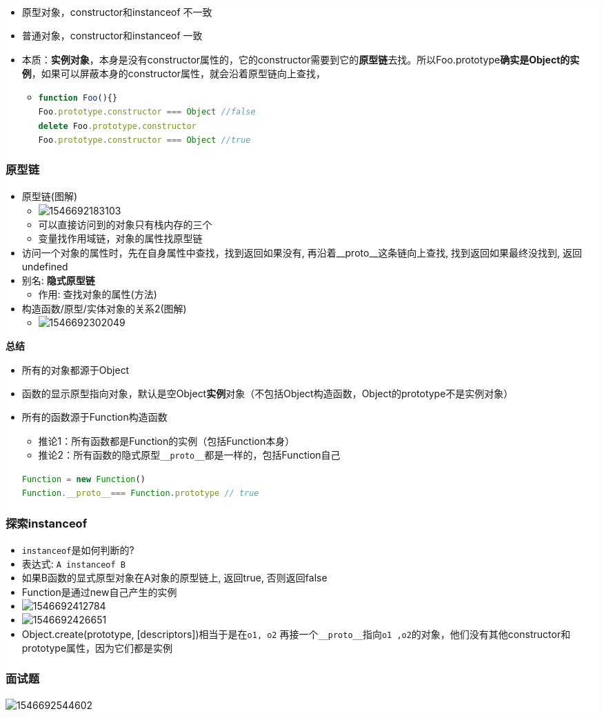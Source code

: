   - 原型对象，constructor和instanceof 不一致

  - 普通对象，constructor和instanceof 一致

- 本质：**实例对象**，本身是没有constructor属性的，它的constructor需要到它的**原型链**去找。所以Foo.prototype**确实是Object的实例**，如果可以屏蔽本身的constructor属性，就会沿着原型链向上查找，

  - ```javascript
    function Foo(){}
    Foo.prototype.constructor === Object //false
    delete Foo.prototype.constructor
    Foo.prototype.constructor === Object //true
    ```

### 原型链

- 原型链(图解)
  - ![1546692183103](F:\OneDrive\JS\assets\1546692183103.png) 
  - 可以直接访问到的对象只有栈内存的三个
  - 变量找作用域链，对象的属性找原型链
- 访问一个对象的属性时，先在自身属性中查找，找到返回如果没有, 再沿着__proto__这条链向上查找, 找到返回如果最终没找到, 返回undefined
- 别名: **隐式原型链**
  - 作用: 查找对象的属性(方法)
- 构造函数/原型/实体对象的关系2(图解)
  - ![1546692302049](F:\OneDrive\JS\assets\1546692302049.png) 

**总结**

- 所有的对象都源于Object

- 函数的显示原型指向对象，默认是空Object**实例**对象（不包括Object构造函数，Object的prototype不是实例对象）

- 所有的函数源于Function构造函数

  - 推论1：所有函数都是Function的实例（包括Function本身）
  - 推论2：所有函数的隐式原型``__proto__``都是一样的，包括Function自己

  ```js
  Function = new Function()
  Function.__proto__=== Function.prototype // true
  ```

### 探索instanceof

- `instanceof`是如何判断的?
- 表达式: `A instanceof B`
- 如果B函数的显式原型对象在A对象的原型链上, 返回true, 否则返回false
- Function是通过new自己产生的实例
- ![1546692412784](F:\OneDrive\JS\assets\1546692412784.png) 
- ![1546692426651](F:\OneDrive\JS\assets\1546692426651.png)
- Object.create(prototype, [descriptors])相当于是在`o1, o2` 再接一个`__proto__`指向`o1 ,o2`的对象，他们没有其他constructor和prototype属性，因为它们都是实例

### 面试题

![1546692544602](F:\OneDrive\JS\assets\1546692544602.png)
